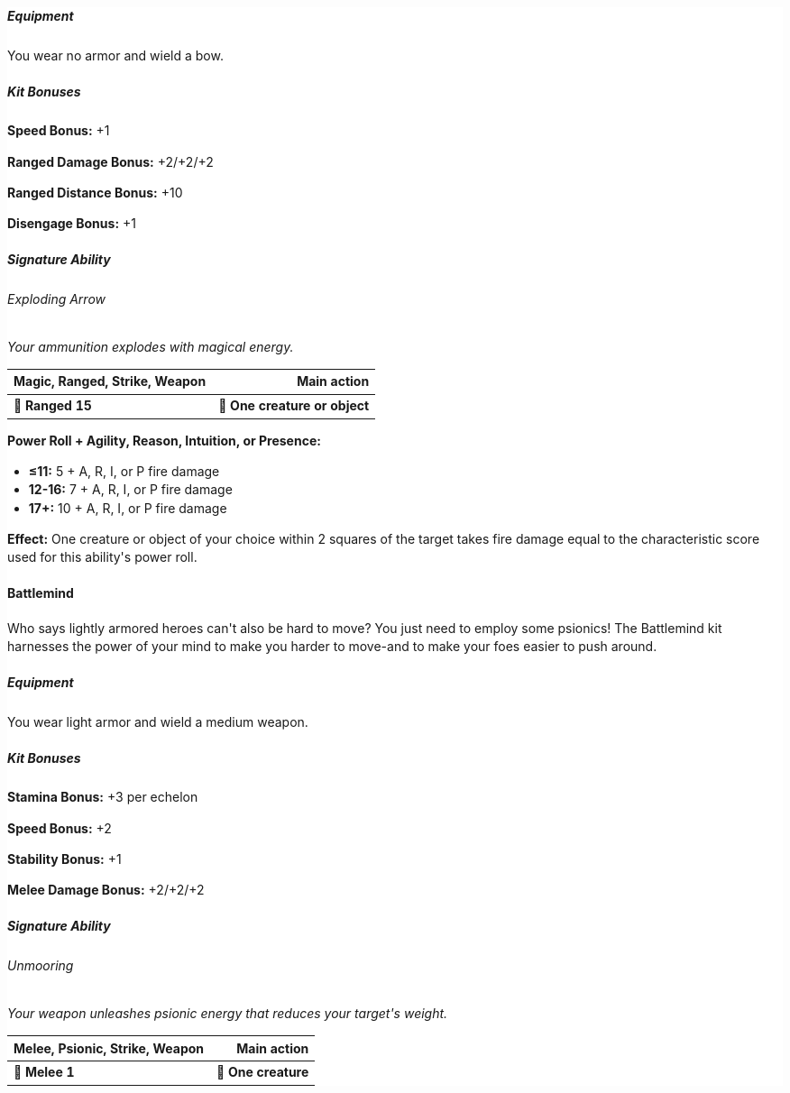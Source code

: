 ##### Equipment

You wear no armor and wield a bow.

##### Kit Bonuses

**Speed Bonus:** +1

**Ranged Damage Bonus:** +2/+2/+2

**Ranged Distance Bonus:** +10

**Disengage Bonus:** +1

##### Signature Ability

###### Exploding Arrow

*Your ammunition explodes with magical energy.*

| **Magic, Ranged, Strike, Weapon** |               **Main action** |
| --------------------------------- | ----------------------------: |
| **📏 Ranged 15**                  | **🎯 One creature or object** |

**Power Roll + Agility, Reason, Intuition, or Presence:**

- **≤11:** 5 + A, R, I, or P fire damage
- **12-16:** 7 + A, R, I, or P fire damage
- **17+:** 10 + A, R, I, or P fire damage

**Effect:** One creature or object of your choice within 2 squares of the target takes fire damage equal to the characteristic score used for this ability's power roll.

#### Battlemind

Who says lightly armored heroes can't also be hard to move? You just need to employ some psionics! The Battlemind kit harnesses the power of your mind to make you harder to move-and to make your foes easier to push around.

##### Equipment

You wear light armor and wield a medium weapon.

##### Kit Bonuses

**Stamina Bonus:** +3 per echelon

**Speed Bonus:** +2

**Stability Bonus:** +1

**Melee Damage Bonus:** +2/+2/+2

##### Signature Ability

###### Unmooring

*Your weapon unleashes psionic energy that reduces your target's weight.*

| **Melee, Psionic, Strike, Weapon** |     **Main action** |
| ---------------------------------- | ------------------: |
| **📏 Melee 1**                     | **🎯 One creature** |

